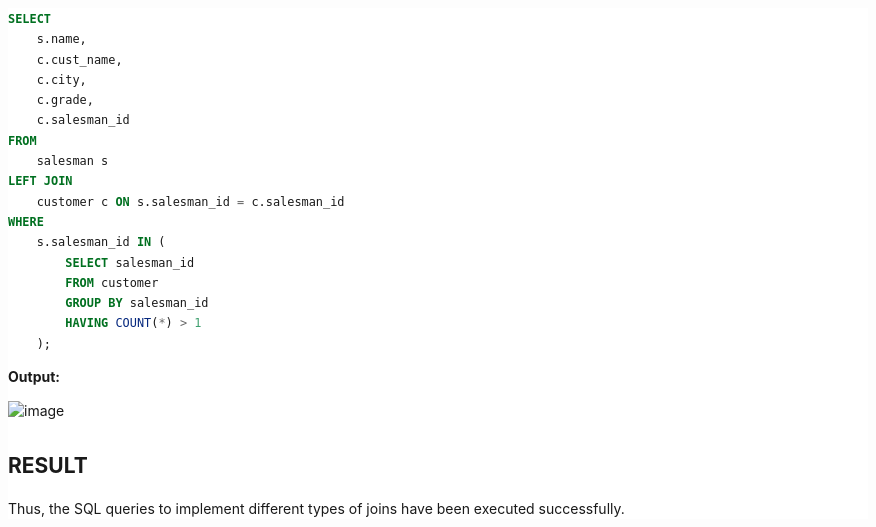 
```sql
SELECT 
    s.name, 
    c.cust_name, 
    c.city, 
    c.grade, 
    c.salesman_id
FROM 
    salesman s
LEFT JOIN 
    customer c ON s.salesman_id = c.salesman_id
WHERE 
    s.salesman_id IN (
        SELECT salesman_id
        FROM customer
        GROUP BY salesman_id
        HAVING COUNT(*) > 1
    );

```

**Output:**

<img width="842" height="360" alt="image" src="https://github.com/user-attachments/assets/6e3d950c-d1c5-427d-9f1e-1513820f3daa" />



## RESULT
Thus, the SQL queries to implement different types of joins have been executed successfully.
